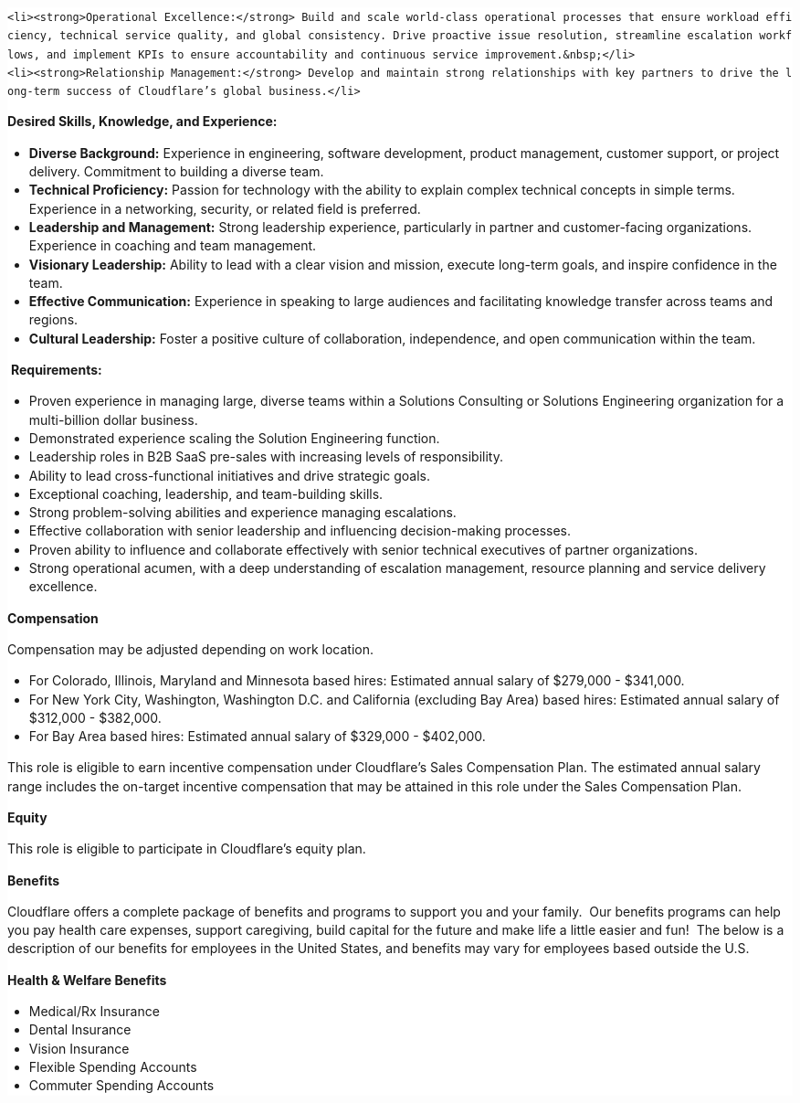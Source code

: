 	<li><strong>Operational Excellence:</strong> Build and scale world-class operational processes that ensure workload efficiency, technical service quality, and global consistency. Drive proactive issue resolution, streamline escalation workflows, and implement KPIs to ensure accountability and continuous service improvement.&nbsp;</li>
	<li><strong>Relationship Management:</strong> Develop and maintain strong relationships with key partners to drive the long-term success of Cloudflare’s global business.</li>
</ul>
<p><strong>Desired Skills, Knowledge, and Experience:</strong></p>
<ul>
	<li><strong>Diverse Background:</strong> Experience in engineering, software development, product management, customer support, or project delivery. Commitment to building a diverse team.</li>
	<li><strong>Technical Proficiency:</strong> Passion for technology with the ability to explain complex technical concepts in simple terms. Experience in a networking, security, or related field is preferred.&nbsp;</li>
	<li><strong>Leadership and Management:</strong> Strong leadership experience, particularly in partner and customer-facing organizations. Experience in coaching and team management.</li>
	<li><strong>Visionary Leadership:</strong> Ability to lead with a clear vision and mission, execute long-term goals, and inspire confidence in the team.</li>
	<li><strong>Effective Communication:</strong> Experience in speaking to large audiences and facilitating knowledge transfer across teams and regions.</li>
	<li><strong>Cultural Leadership:</strong> Foster a positive culture of collaboration, independence, and open communication within the team.</li>
</ul>
<p>&nbsp;<strong>Requirements:</strong></p>
<ul>
	<li>Proven experience in managing large, diverse teams within a Solutions Consulting or Solutions Engineering organization for a multi-billion dollar business.</li>
	<li>Demonstrated experience scaling the Solution Engineering function.</li>
	<li>Leadership roles in B2B SaaS pre-sales with increasing levels of responsibility.</li>
	<li>Ability to lead cross-functional initiatives and drive strategic goals.</li>
	<li>Exceptional coaching, leadership, and team-building skills.</li>
	<li>Strong problem-solving abilities and experience managing escalations.</li>
	<li>Effective collaboration with senior leadership and influencing decision-making processes.</li>
	<li>Proven ability to influence and collaborate effectively with senior technical executives of partner organizations.&nbsp;</li>
	<li>Strong operational acumen, with a deep understanding of escalation management, resource planning and service delivery excellence.&nbsp;</li>
</ul>
<p><strong>Compensation</strong></p>
<p>Compensation may be adjusted depending on work location.</p>
<ul>
	<li>For Colorado, Illinois, Maryland and Minnesota based hires: Estimated annual salary of $279,000 - $341,000.</li>
	<li>For New York City, Washington, Washington D.C. and California (excluding Bay Area) based hires: Estimated annual salary of $312,000 - $382,000.</li>
	<li>For Bay Area based hires: Estimated annual salary of $329,000 - $402,000.</li>
</ul>
<p>This role is eligible to earn incentive compensation under Cloudflare’s Sales Compensation Plan. The estimated annual salary range includes the on-target incentive compensation that may be attained in this role under the Sales Compensation Plan.</p>
<p><strong>Equity</strong></p>
<p>This role is eligible to participate in Cloudflare’s equity plan.</p>
<p><strong>Benefits</strong></p>
<p>Cloudflare offers a complete package of benefits and programs to support you and your family.&nbsp; Our benefits programs can help you pay health care expenses, support caregiving, build capital for the future and make life a little easier and fun!&nbsp; The below is a description of our benefits for employees in the United States, and benefits may vary for employees based outside the U.S.</p>
<p><strong>Health &amp; Welfare Benefits</strong></p>
<ul>
	<li>Medical/Rx Insurance</li>
	<li>Dental Insurance</li>
	<li>Vision Insurance</li>
	<li>Flexible Spending Accounts</li>
	<li>Commuter Spending Accounts</li>